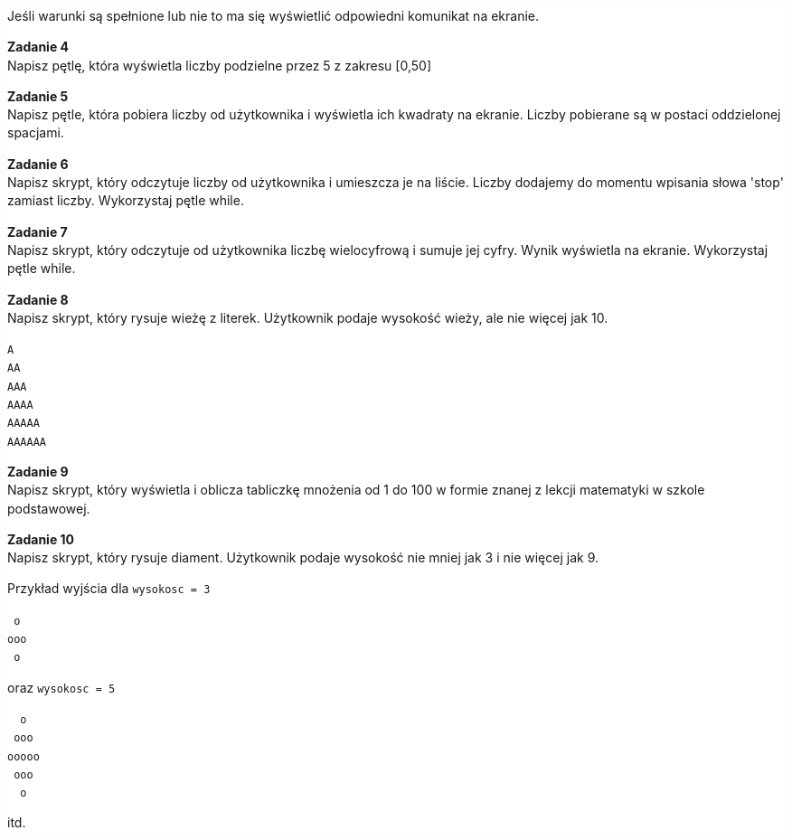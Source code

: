 Jeśli warunki są spełnione lub nie to ma się wyświetlić odpowiedni komunikat na ekranie.

**Zadanie 4**  
Napisz pętlę, która wyświetla liczby podzielne przez 5 z zakresu [0,50]

**Zadanie 5**  
Napisz pętle, która pobiera liczby od użytkownika i wyświetla ich kwadraty na ekranie. Liczby pobierane są w postaci oddzielonej spacjami.

**Zadanie 6**  
Napisz skrypt, który odczytuje liczby od użytkownika i umieszcza je na liście. Liczby dodajemy do momentu wpisania słowa 'stop' zamiast liczby. Wykorzystaj pętle while.

**Zadanie 7**  
Napisz skrypt, który odczytuje od użytkownika liczbę wielocyfrową i sumuje jej cyfry. Wynik wyświetla na ekranie. Wykorzystaj pętle while.

**Zadanie 8**  
Napisz skrypt, który rysuje wieżę z literek. Użytkownik podaje wysokość wieży, ale nie więcej jak 10.
```
A
AA
AAA
AAAA
AAAAA
AAAAAA
```

**Zadanie 9**  
Napisz skrypt, który wyświetla i oblicza tabliczkę mnożenia od 1 do 100 w formie znanej z lekcji matematyki w szkole podstawowej.

**Zadanie 10**  
Napisz skrypt, który rysuje diament. Użytkownik podaje wysokość nie mniej jak 3 i nie więcej jak 9.

Przykład wyjścia dla `wysokosc = 3`
```
 o
ooo
 o
```
oraz `wysokosc = 5`
```
  o
 ooo
ooooo
 ooo
  o
```
itd.
